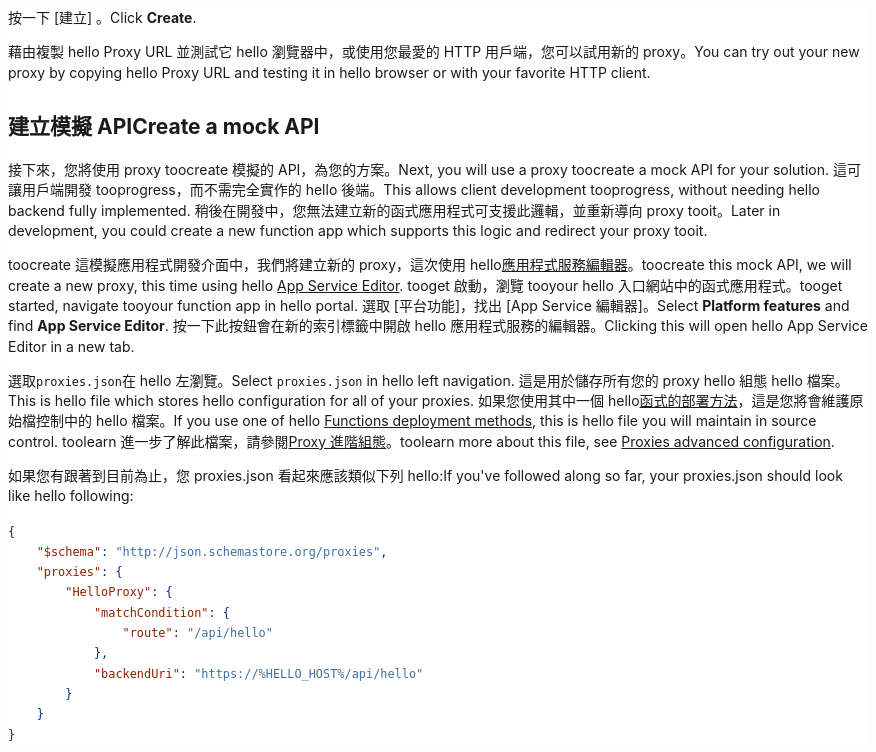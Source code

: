<span data-ttu-id="a5744-197">按一下 [建立] 。</span><span class="sxs-lookup"><span data-stu-id="a5744-197">Click **Create**.</span></span>

<span data-ttu-id="a5744-198">藉由複製 hello Proxy URL 並測試它 hello 瀏覽器中，或使用您最愛的 HTTP 用戶端，您可以試用新的 proxy。</span><span class="sxs-lookup"><span data-stu-id="a5744-198">You can try out your new proxy by copying hello Proxy URL and testing it in hello browser or with your favorite HTTP client.</span></span>

## <a name="create-a-mock-api"></a><span data-ttu-id="a5744-199">建立模擬 API</span><span class="sxs-lookup"><span data-stu-id="a5744-199">Create a mock API</span></span>

<span data-ttu-id="a5744-200">接下來，您將使用 proxy toocreate 模擬的 API，為您的方案。</span><span class="sxs-lookup"><span data-stu-id="a5744-200">Next, you will use a proxy toocreate a mock API for your solution.</span></span> <span data-ttu-id="a5744-201">這可讓用戶端開發 tooprogress，而不需完全實作的 hello 後端。</span><span class="sxs-lookup"><span data-stu-id="a5744-201">This allows client development tooprogress, without needing hello backend fully implemented.</span></span> <span data-ttu-id="a5744-202">稍後在開發中，您無法建立新的函式應用程式可支援此邏輯，並重新導向 proxy tooit。</span><span class="sxs-lookup"><span data-stu-id="a5744-202">Later in development, you could create a new function app which supports this logic and redirect your proxy tooit.</span></span>

<span data-ttu-id="a5744-203">toocreate 這模擬應用程式開發介面中，我們將建立新的 proxy，這次使用 hello[應用程式服務編輯器](https://github.com/projectkudu/kudu/wiki/App-Service-Editor)。</span><span class="sxs-lookup"><span data-stu-id="a5744-203">toocreate this mock API, we will create a new proxy, this time using hello [App Service Editor](https://github.com/projectkudu/kudu/wiki/App-Service-Editor).</span></span> <span data-ttu-id="a5744-204">tooget 啟動，瀏覽 tooyour hello 入口網站中的函式應用程式。</span><span class="sxs-lookup"><span data-stu-id="a5744-204">tooget started, navigate tooyour function app in hello portal.</span></span> <span data-ttu-id="a5744-205">選取 [平台功能]，找出 [App Service 編輯器]。</span><span class="sxs-lookup"><span data-stu-id="a5744-205">Select **Platform features** and find **App Service Editor**.</span></span> <span data-ttu-id="a5744-206">按一下此按鈕會在新的索引標籤中開啟 hello 應用程式服務的編輯器。</span><span class="sxs-lookup"><span data-stu-id="a5744-206">Clicking this will open hello App Service Editor in a new tab.</span></span>

<span data-ttu-id="a5744-207">選取`proxies.json`在 hello 左瀏覽。</span><span class="sxs-lookup"><span data-stu-id="a5744-207">Select `proxies.json` in hello left navigation.</span></span> <span data-ttu-id="a5744-208">這是用於儲存所有您的 proxy hello 組態 hello 檔案。</span><span class="sxs-lookup"><span data-stu-id="a5744-208">This is hello file which stores hello configuration for all of your proxies.</span></span> <span data-ttu-id="a5744-209">如果您使用其中一個 hello[函式的部署方法](https://docs.microsoft.com/azure/azure-functions/functions-continuous-deployment)，這是您將會維護原始檔控制中的 hello 檔案。</span><span class="sxs-lookup"><span data-stu-id="a5744-209">If you use one of hello [Functions deployment methods](https://docs.microsoft.com/azure/azure-functions/functions-continuous-deployment), this is hello file you will maintain in source control.</span></span> <span data-ttu-id="a5744-210">toolearn 進一步了解此檔案，請參閱[Proxy 進階組態](https://docs.microsoft.com/azure/azure-functions/functions-proxies#advanced-configuration)。</span><span class="sxs-lookup"><span data-stu-id="a5744-210">toolearn more about this file, see [Proxies advanced configuration](https://docs.microsoft.com/azure/azure-functions/functions-proxies#advanced-configuration).</span></span>

<span data-ttu-id="a5744-211">如果您有跟著到目前為止，您 proxies.json 看起來應該類似下列 hello:</span><span class="sxs-lookup"><span data-stu-id="a5744-211">If you've followed along so far, your proxies.json should look like hello following:</span></span>

```json
{
    "$schema": "http://json.schemastore.org/proxies",
    "proxies": {
        "HelloProxy": {
            "matchCondition": {
                "route": "/api/hello"
            },
            "backendUri": "https://%HELLO_HOST%/api/hello"
        }
    }
}
```


[Create your first function]: https://docs.microsoft.com/azure/azure-functions/functions-create-first-azure-function
[使用 Azure （預覽） 的函式 Proxy]: https://docs.microsoft.com/azure/azure-functions/functions-proxies
